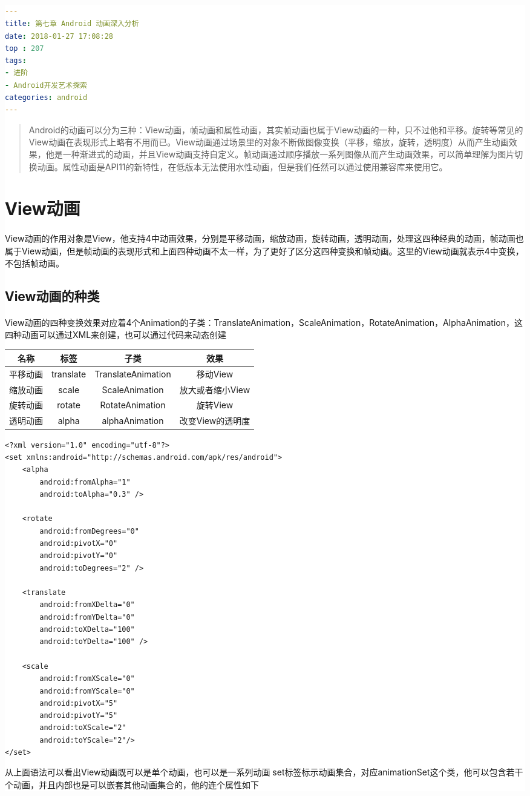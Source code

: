 ```yaml
---
title: 第七章 Android 动画深入分析  
date: 2018-01-27 17:08:28
top : 207
tags:
- 进阶
- Android开发艺术探索
categories: android
---
```


> Android的动画可以分为三种：View动画，帧动画和属性动画，其实帧动画也属于View动画的一种，只不过他和平移。旋转等常见的View动画在表现形式上略有不用而已。View动画通过场景里的对象不断做图像变换（平移，缩放，旋转，透明度）从而产生动画效果，他是一种渐进式的动画，并且View动画支持自定义。帧动画通过顺序播放一系列图像从而产生动画效果，可以简单理解为图片切换动画。属性动画是API11的新特性，在低版本无法使用水性动画，但是我们任然可以通过使用兼容库来使用它。

# View动画
View动画的作用对象是View，他支持4中动画效果，分别是平移动画，缩放动画，旋转动画，透明动画，处理这四种经典的动画，帧动画也属于View动画，但是帧动画的表现形式和上面四种动画不太一样，为了更好了区分这四种变换和帧动画。这里的View动画就表示4中变换，不包括帧动画。
## View动画的种类
View动画的四种变换效果对应着4个Animation的子类：TranslateAnimation，ScaleAnimation，RotateAnimation，AlphaAnimation，这四种动画可以通过XML来创建，也可以通过代码来动态创建

|名称|标签|子类|效果|
|:---:|:---:|:---:|:---:|
|平移动画|translate|TranslateAnimation|移动View|
|缩放动画|scale|ScaleAnimation|放大或者缩小View|
|旋转动画|rotate|RotateAnimation|旋转View|
|透明动画|alpha|alphaAnimation|改变View的透明度|

```
<?xml version="1.0" encoding="utf-8"?>
<set xmlns:android="http://schemas.android.com/apk/res/android">
    <alpha
        android:fromAlpha="1"
        android:toAlpha="0.3" />

    <rotate
        android:fromDegrees="0"
        android:pivotX="0"
        android:pivotY="0"
        android:toDegrees="2" />

    <translate
        android:fromXDelta="0"
        android:fromYDelta="0"
        android:toXDelta="100"
        android:toYDelta="100" />

    <scale
        android:fromXScale="0"
        android:fromYScale="0"
        android:pivotX="5"
        android:pivotY="5"
        android:toXScale="2"
        android:toYScale="2"/>
</set>
```
从上面语法可以看出View动画既可以是单个动画，也可以是一系列动画
set标签标示动画集合，对应animationSet这个类，他可以包含若干个动画，并且内部也是可以嵌套其他动画集合的，他的连个属性如下
